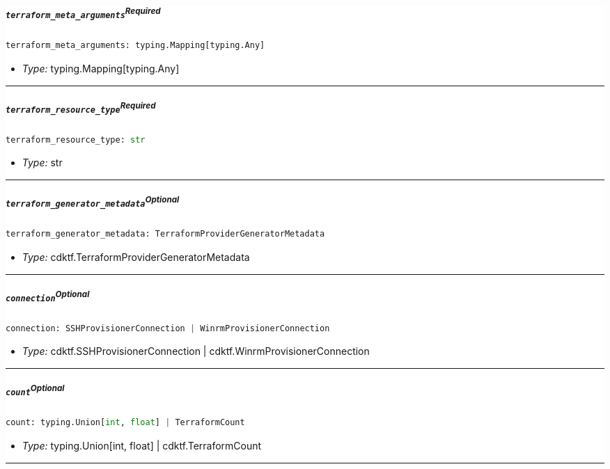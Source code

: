 ##### `terraform_meta_arguments`<sup>Required</sup> <a name="terraform_meta_arguments" id="@cdktf/provider-consul.peeringToken.PeeringToken.property.terraformMetaArguments"></a>

```python
terraform_meta_arguments: typing.Mapping[typing.Any]
```

- *Type:* typing.Mapping[typing.Any]

---

##### `terraform_resource_type`<sup>Required</sup> <a name="terraform_resource_type" id="@cdktf/provider-consul.peeringToken.PeeringToken.property.terraformResourceType"></a>

```python
terraform_resource_type: str
```

- *Type:* str

---

##### `terraform_generator_metadata`<sup>Optional</sup> <a name="terraform_generator_metadata" id="@cdktf/provider-consul.peeringToken.PeeringToken.property.terraformGeneratorMetadata"></a>

```python
terraform_generator_metadata: TerraformProviderGeneratorMetadata
```

- *Type:* cdktf.TerraformProviderGeneratorMetadata

---

##### `connection`<sup>Optional</sup> <a name="connection" id="@cdktf/provider-consul.peeringToken.PeeringToken.property.connection"></a>

```python
connection: SSHProvisionerConnection | WinrmProvisionerConnection
```

- *Type:* cdktf.SSHProvisionerConnection | cdktf.WinrmProvisionerConnection

---

##### `count`<sup>Optional</sup> <a name="count" id="@cdktf/provider-consul.peeringToken.PeeringToken.property.count"></a>

```python
count: typing.Union[int, float] | TerraformCount
```

- *Type:* typing.Union[int, float] | cdktf.TerraformCount

---